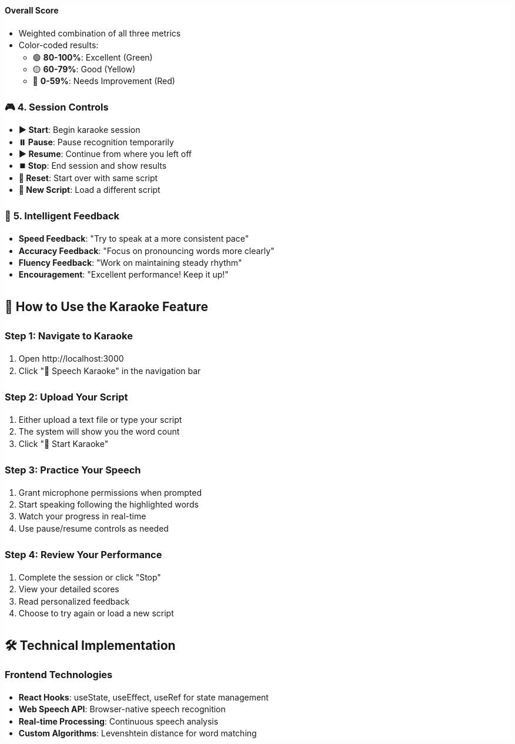 #### **Overall Score**
- Weighted combination of all three metrics
- Color-coded results:
  - 🟢 **80-100%**: Excellent (Green)
  - 🟡 **60-79%**: Good (Yellow) 
  - 🔴 **0-59%**: Needs Improvement (Red)

### 🎮 **4. Session Controls**
- **▶️ Start**: Begin karaoke session
- **⏸️ Pause**: Pause recognition temporarily
- **▶️ Resume**: Continue from where you left off
- **⏹️ Stop**: End session and show results
- **🔄 Reset**: Start over with same script
- **📝 New Script**: Load a different script

### 💬 **5. Intelligent Feedback**
- **Speed Feedback**: "Try to speak at a more consistent pace"
- **Accuracy Feedback**: "Focus on pronouncing words more clearly"
- **Fluency Feedback**: "Work on maintaining steady rhythm"
- **Encouragement**: "Excellent performance! Keep it up!"

## 🚀 **How to Use the Karaoke Feature**

### **Step 1: Navigate to Karaoke**
1. Open http://localhost:3000
2. Click "🎤 Speech Karaoke" in the navigation bar

### **Step 2: Upload Your Script**
1. Either upload a text file or type your script
2. The system will show you the word count
3. Click "🎤 Start Karaoke"

### **Step 3: Practice Your Speech**
1. Grant microphone permissions when prompted
2. Start speaking following the highlighted words
3. Watch your progress in real-time
4. Use pause/resume controls as needed

### **Step 4: Review Your Performance**
1. Complete the session or click "Stop"
2. View your detailed scores
3. Read personalized feedback
4. Choose to try again or load a new script

## 🛠️ **Technical Implementation**

### **Frontend Technologies**
- **React Hooks**: useState, useEffect, useRef for state management
- **Web Speech API**: Browser-native speech recognition
- **Real-time Processing**: Continuous speech analysis
- **Custom Algorithms**: Levenshtein distance for word matching
